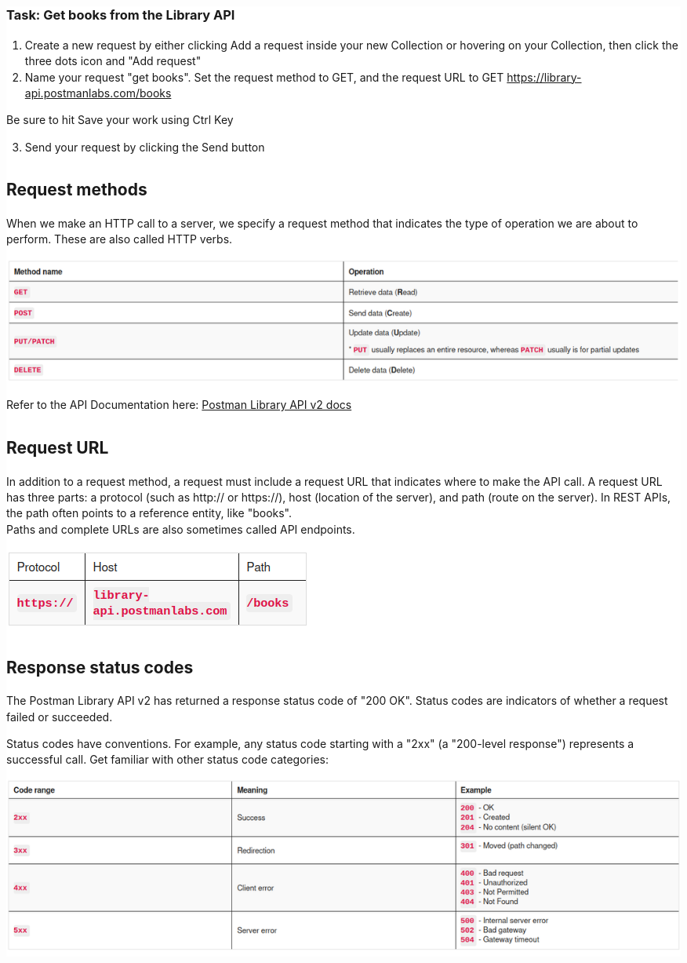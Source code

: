 ###  Task: Get books from the Library API 
1. Create a new request by either clicking Add a request inside your new Collection or hovering on your Collection, then click the three dots icon and "Add request"  
2. Name your request "get books". Set the request method to GET, and the request URL to GET https://library-api.postmanlabs.com/books  

Be sure to hit Save your work using Ctrl Key

3. Send your request by clicking the Send button

## Request methods
When we make an HTTP call to a server, we specify a request method that indicates the type of operation we are about to perform. These are also called HTTP verbs.

![Request-methods](./assets/image%20copy%202.png)

Refer to the API Documentation here: [Postman Library API v2 docs](./assets/Postman%20Library%20API%20v2%20docs.pdf)

## Request URL
In addition to a request method, a request must include a request URL that indicates where to make the API call. A request URL has three parts: a protocol (such as http:// or https://), host (location of the server), and path (route on the server). In REST APIs, the path often points to a reference entity, like "books".  
Paths and complete URLs are also sometimes called API endpoints.

![Request-URL](./assets/image%20copy%203.png)

## Response status codes
The Postman Library API v2 has returned a response status code of "200 OK". Status codes are indicators of whether a request failed or succeeded.  

Status codes have conventions. For example, any status code starting with a "2xx" (a "200-level response") represents a successful call. Get familiar with other status code categories:

![Response-status-codes](./assets/image%20copy%204.png)
